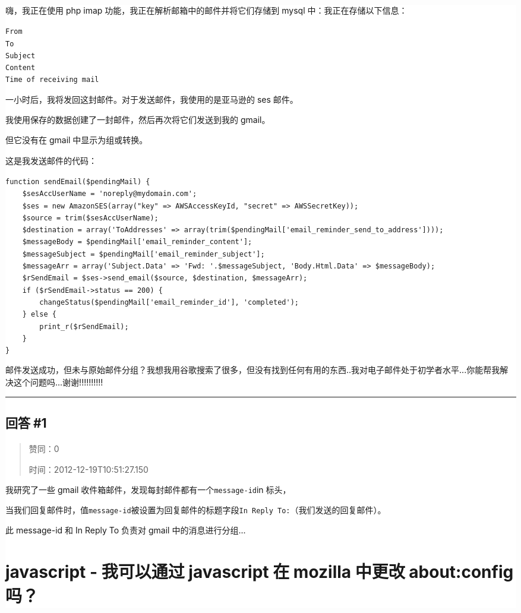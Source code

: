嗨，我正在使用 php imap 功能，我正在解析邮箱中的邮件并将它们存储到 mysql 中：我正在存储以下信息：

```
From
To
Subject
Content
Time of receiving mail 
```

一小时后，我将发回这封邮件。对于发送邮件，我使用的是亚马逊的 ses 邮件。

我使用保存的数据创建了一封邮件，然后再次将它们发送到我的 gmail。

但它没有在 gmail 中显示为组或转换。

这是我发送邮件的代码：

```
function sendEmail($pendingMail) {
    $sesAccUserName = 'noreply@mydomain.com';
    $ses = new AmazonSES(array("key" => AWSAccessKeyId, "secret" => AWSSecretKey));
    $source = trim($sesAccUserName);
    $destination = array('ToAddresses' => array(trim($pendingMail['email_reminder_send_to_address'])));
    $messageBody = $pendingMail['email_reminder_content'];
    $messageSubject = $pendingMail['email_reminder_subject'];
    $messageArr = array('Subject.Data' => 'Fwd: '.$messageSubject, 'Body.Html.Data' => $messageBody);
    $rSendEmail = $ses->send_email($source, $destination, $messageArr);
    if ($rSendEmail->status == 200) {
        changeStatus($pendingMail['email_reminder_id'], 'completed');
    } else {
        print_r($rSendEmail);
    }
} 
```

邮件发送成功，但未与原始邮件分组？我想我用谷歌搜索了很多，但没有找到任何有用的东西..我对电子邮件处于初学者水平...你能帮我解决这个问题吗...谢谢!!!!!!!!!!

* * *

## 回答 #1

> 赞同：0
> 
> 时间：2012-12-19T10:51:27.150

我研究了一些 gmail 收件箱邮件，发现每封邮件都有一个`message-id`in 标头，

当我们回复邮件时，值`message-id`被设置为回复邮件的标题字段`In Reply To:`（我们发送的回复邮件）。

此 message-id 和 In Reply To 负责对 gmail 中的消息进行分组...

# javascript - 我可以通过 javascript 在 mozilla 中更改 about:config 吗？
